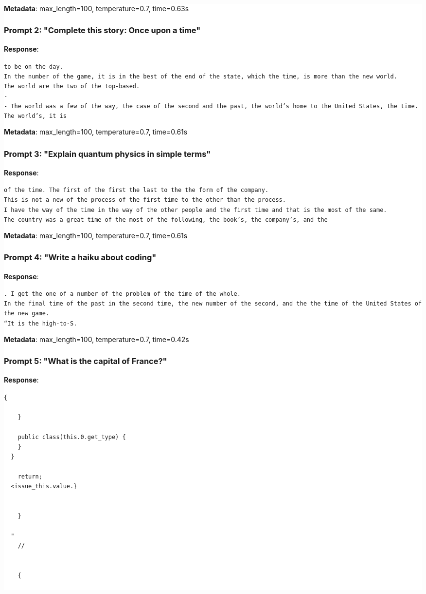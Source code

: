 **Metadata**: max_length=100, temperature=0.7, time=0.63s

### Prompt 2: "Complete this story: Once upon a time"

**Response**:
```
to be on the day.
In the number of the game, it is in the best of the end of the state, which the time, is more than the new world.
The world are the two of the top-based.
-
- The world was a few of the way, the case of the second and the past, the world’s home to the United States, the time.
The world’s, it is
```

**Metadata**: max_length=100, temperature=0.7, time=0.61s

### Prompt 3: "Explain quantum physics in simple terms"

**Response**:
```
of the time. The first of the first the last to the the form of the company.
This is not a new of the process of the first time to the other than the process.
I have the way of the time in the way of the other people and the first time and that is the most of the same.
The country was a great time of the most of the following, the book’s, the company’s, and the
```

**Metadata**: max_length=100, temperature=0.7, time=0.61s

### Prompt 4: "Write a haiku about coding"

**Response**:
```
. I get the one of a number of the problem of the time of the whole.
In the final time of the past in the second time, the new number of the second, and the the time of the United States of the new game.
“It is the high-to-S.
```

**Metadata**: max_length=100, temperature=0.7, time=0.42s

### Prompt 5: "What is the capital of France?"

**Response**:
```
{

    }

    public class(this.0.get_type) {
    }
  }

    return;
  <issue_this.value.}


    }

  "
    //


    {
    
```